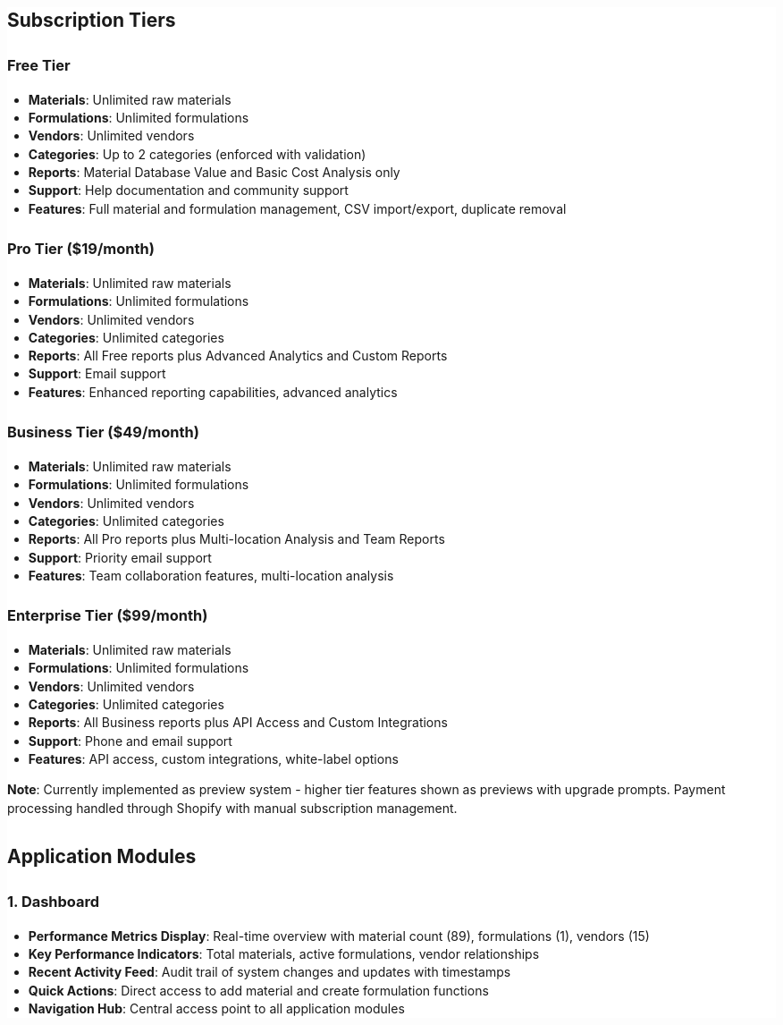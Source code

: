 ## Subscription Tiers

### Free Tier
- **Materials**: Unlimited raw materials
- **Formulations**: Unlimited formulations
- **Vendors**: Unlimited vendors
- **Categories**: Up to 2 categories (enforced with validation)
- **Reports**: Material Database Value and Basic Cost Analysis only
- **Support**: Help documentation and community support
- **Features**: Full material and formulation management, CSV import/export, duplicate removal

### Pro Tier ($19/month)  
- **Materials**: Unlimited raw materials
- **Formulations**: Unlimited formulations
- **Vendors**: Unlimited vendors
- **Categories**: Unlimited categories
- **Reports**: All Free reports plus Advanced Analytics and Custom Reports
- **Support**: Email support
- **Features**: Enhanced reporting capabilities, advanced analytics

### Business Tier ($49/month)
- **Materials**: Unlimited raw materials
- **Formulations**: Unlimited formulations  
- **Vendors**: Unlimited vendors
- **Categories**: Unlimited categories
- **Reports**: All Pro reports plus Multi-location Analysis and Team Reports
- **Support**: Priority email support
- **Features**: Team collaboration features, multi-location analysis

### Enterprise Tier ($99/month)
- **Materials**: Unlimited raw materials
- **Formulations**: Unlimited formulations
- **Vendors**: Unlimited vendors
- **Categories**: Unlimited categories
- **Reports**: All Business reports plus API Access and Custom Integrations
- **Support**: Phone and email support
- **Features**: API access, custom integrations, white-label options

**Note**: Currently implemented as preview system - higher tier features shown as previews with upgrade prompts. Payment processing handled through Shopify with manual subscription management.

## Application Modules

### 1. Dashboard
- **Performance Metrics Display**: Real-time overview with material count (89), formulations (1), vendors (15)
- **Key Performance Indicators**: Total materials, active formulations, vendor relationships
- **Recent Activity Feed**: Audit trail of system changes and updates with timestamps
- **Quick Actions**: Direct access to add material and create formulation functions
- **Navigation Hub**: Central access point to all application modules
